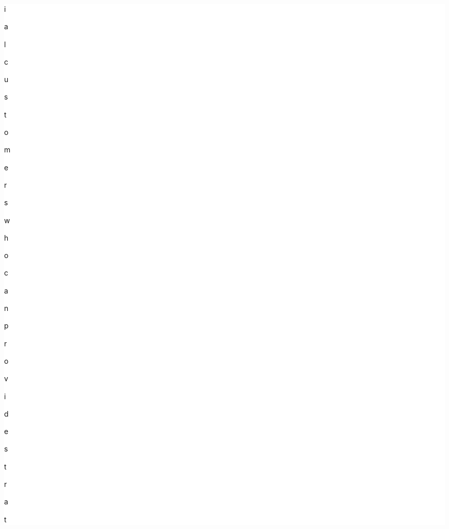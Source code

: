 i

a

l

 

c

u

s

t

o

m

e

r

s

 

w

h

o

 

c

a

n

 

p

r

o

v

i

d

e

 

s

t

r

a

t
